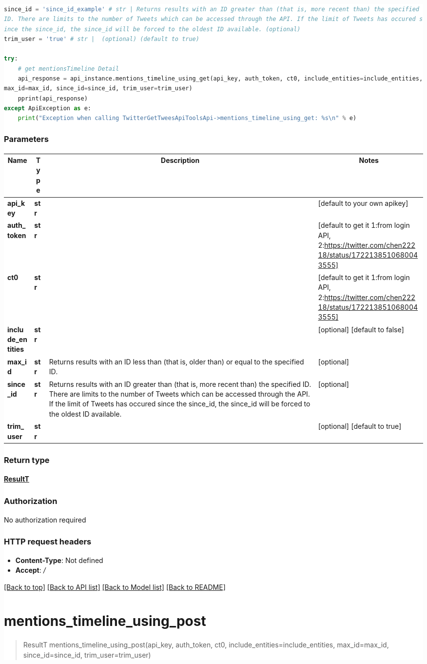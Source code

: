 ```python
since_id = 'since_id_example' # str | Returns results with an ID greater than (that is, more recent than) the specified ID. There are limits to the number of Tweets which can be accessed through the API. If the limit of Tweets has occured since the since_id, the since_id will be forced to the oldest ID available. (optional)
trim_user = 'true' # str |  (optional) (default to true)

try:
    # get mentionsTimeline Detail
    api_response = api_instance.mentions_timeline_using_get(api_key, auth_token, ct0, include_entities=include_entities, max_id=max_id, since_id=since_id, trim_user=trim_user)
    pprint(api_response)
except ApiException as e:
    print("Exception when calling TwitterGetTweesApiToolsApi->mentions_timeline_using_get: %s\n" % e)
```

### Parameters

Name | Type | Description  | Notes
------------- | ------------- | ------------- | -------------
 **api_key** | **str**|  | [default to your own apikey]
 **auth_token** | **str**|  | [default to get it 1:from login API, 2:https://twitter.com/chen22218/status/1722138510680043555]
 **ct0** | **str**|  | [default to get it 1:from login API, 2:https://twitter.com/chen22218/status/1722138510680043555]
 **include_entities** | **str**|  | [optional] [default to false]
 **max_id** | **str**| Returns results with an ID less than (that is, older than) or equal to the specified ID. | [optional] 
 **since_id** | **str**| Returns results with an ID greater than (that is, more recent than) the specified ID. There are limits to the number of Tweets which can be accessed through the API. If the limit of Tweets has occured since the since_id, the since_id will be forced to the oldest ID available. | [optional] 
 **trim_user** | **str**|  | [optional] [default to true]

### Return type

[**ResultT**](ResultT.md)

### Authorization

No authorization required

### HTTP request headers

 - **Content-Type**: Not defined
 - **Accept**: */*

[[Back to top]](#) [[Back to API list]](../README.md#documentation-for-api-endpoints) [[Back to Model list]](../README.md#documentation-for-models) [[Back to README]](../README.md)

# **mentions_timeline_using_post**
> ResultT mentions_timeline_using_post(api_key, auth_token, ct0, include_entities=include_entities, max_id=max_id, since_id=since_id, trim_user=trim_user)
